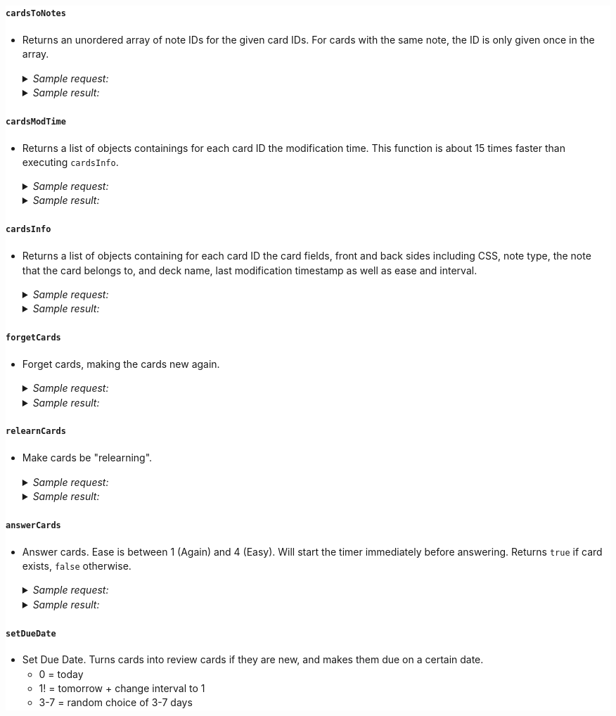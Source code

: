 #### `cardsToNotes`

- Returns an unordered array of note IDs for the given card IDs. For cards with
  the same note, the ID is only given once in the array.

  <details><summary><i>Sample request:</i></summary></details>

  <details><summary><i>Sample result:</i></summary></details>

#### `cardsModTime`

- Returns a list of objects containings for each card ID the modification time.
  This function is about 15 times faster than executing `cardsInfo`.

  <details><summary><i>Sample request:</i></summary></details>

  <details><summary><i>Sample result:</i></summary></details>

#### `cardsInfo`

- Returns a list of objects containing for each card ID the card fields, front
  and back sides including CSS, note type, the note that the card belongs to,
  and deck name, last modification timestamp as well as ease and interval.

  <details><summary><i>Sample request:</i></summary></details>

  <details><summary><i>Sample result:</i></summary></details>

#### `forgetCards`

- Forget cards, making the cards new again.

  <details><summary><i>Sample request:</i></summary></details>

  <details><summary><i>Sample result:</i></summary></details>

#### `relearnCards`

- Make cards be "relearning".

  <details><summary><i>Sample request:</i></summary></details>

  <details><summary><i>Sample result:</i></summary></details>

#### `answerCards`

- Answer cards. Ease is between 1 (Again) and 4 (Easy). Will start the timer
  immediately before answering. Returns `true` if card exists, `false`
  otherwise.

  <details><summary><i>Sample request:</i></summary></details>

  <details><summary><i>Sample result:</i></summary></details>

#### `setDueDate`

- Set Due Date. Turns cards into review cards if they are new, and makes them
  due on a certain date.
  - 0 = today
  - 1! = tomorrow + change interval to 1
  - 3-7 = random choice of 3-7 days
